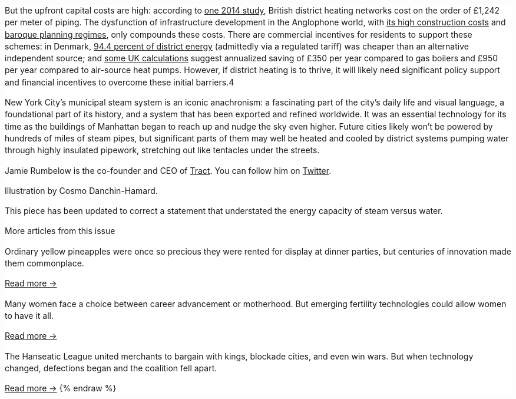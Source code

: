 But the upfront capital costs are high: according to [one 2014 study](https://assets.publishing.service.gov.uk/media/5a802b44e5274a2e8ab4e95d/heat_networks.pdf), British district heating networks cost on the order of £1,242 per meter of piping. The dysfunction of infrastructure development in the Anglophone world, with [its high construction costs](https://transitcosts.com/) and [baroque planning regimes](https://worksinprogress.co/issue/why-britain-doesnt-build/), only compounds these costs. There are commercial incentives for residents to support these schemes: in Denmark, [94.4 percent of district energy](https://higherlogicdownload.s3.amazonaws.com/DISTRICTENERGY/998638d1-8c22-4b53-960c-286248642360/UploadedImages/Documents/deexecutive-summary12pagesprint2-290520171141.pdf) (admittedly via a regulated tariff) was cheaper than an alternative independent source; and [some UK calculations](https://www.apse.org.uk/sites/apse/assets/File/APSE%20%2024%201%2018%20District%20Heat.pdf) suggest annualized saving of £350 per year compared to gas boilers and £950 per year compared to air-source heat pumps. However, if district heating is to thrive, it will likely need significant policy support and financial incentives to overcome these initial barriers.4

New York City’s municipal steam system is an iconic anachronism: a fascinating part of the city’s daily life and visual language, a foundational part of its history, and a system that has been exported and refined worldwide. It was an essential technology for its time as the buildings of Manhattan began to reach up and nudge the sky even higher. Future cities likely won’t be powered by hundreds of miles of steam pipes, but significant parts of them may well be heated and cooled by district systems pumping water through highly insulated pipework, stretching out like tentacles under the streets.

Jamie Rumbelow is the co-founder and CEO of [Tract](https://buildwithtract.com/team). You can follow him on [Twitter](https://x.com/JamieRumbelow).

Illustration by Cosmo Danchin-Hamard.

This piece has been updated to correct a statement that understated the energy capacity of steam versus water.

More articles from this issue

Ordinary yellow pineapples were once so precious they were rented for display at dinner parties, but centuries of innovation made them commonplace.

[Read more →](https://worksinprogress.co/issue/king-of-fruits/)

Many women face a choice between career advancement or motherhood. But emerging fertility technologies could allow women to have it all.

[Read more →](https://worksinprogress.co/issue/fertility-on-demand/)

The Hanseatic League united merchants to bargain with kings, blockade cities, and even win wars. But when technology changed, defections began and the coalition fell apart.

[Read more →](https://worksinprogress.co/issue/the-rise-and-fall-of-the-hanseatic-league/)
{% endraw %}
